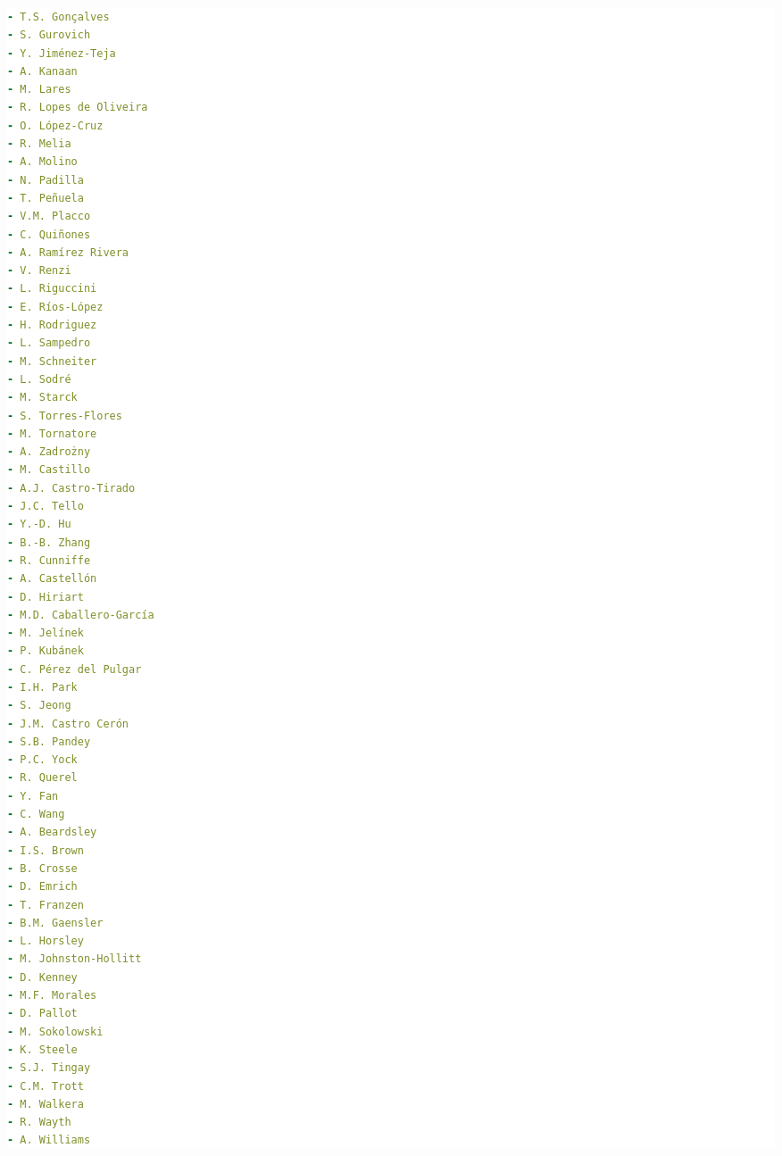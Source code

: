 ```yaml
- T.S. Gonçalves
- S. Gurovich
- Y. Jiménez-Teja
- A. Kanaan
- M. Lares
- R. Lopes de Oliveira
- O. López-Cruz
- R. Melia
- A. Molino
- N. Padilla
- T. Peñuela
- V.M. Placco
- C. Quiñones
- A. Ramírez Rivera
- V. Renzi
- L. Riguccini
- E. Ríos-López
- H. Rodriguez
- L. Sampedro
- M. Schneiter
- L. Sodré
- M. Starck
- S. Torres-Flores
- M. Tornatore
- A. Zadrożny
- M. Castillo
- A.J. Castro-Tirado
- J.C. Tello
- Y.-D. Hu
- B.-B. Zhang
- R. Cunniffe
- A. Castellón
- D. Hiriart
- M.D. Caballero-García
- M. Jelínek
- P. Kubánek
- C. Pérez del Pulgar
- I.H. Park
- S. Jeong
- J.M. Castro Cerón
- S.B. Pandey
- P.C. Yock
- R. Querel
- Y. Fan
- C. Wang
- A. Beardsley
- I.S. Brown
- B. Crosse
- D. Emrich
- T. Franzen
- B.M. Gaensler
- L. Horsley
- M. Johnston-Hollitt
- D. Kenney
- M.F. Morales
- D. Pallot
- M. Sokolowski
- K. Steele
- S.J. Tingay
- C.M. Trott
- M. Walkera
- R. Wayth
- A. Williams
```